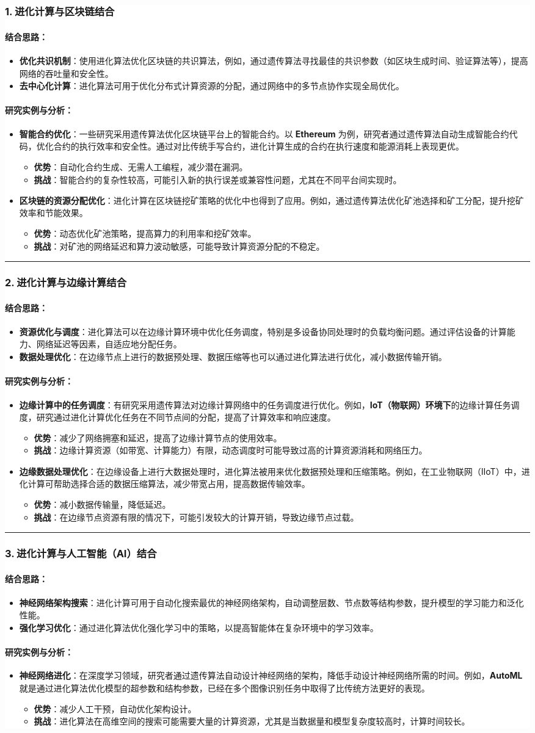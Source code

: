 
### 1. **进化计算与区块链结合**

#### 结合思路：
- **优化共识机制**：使用进化算法优化区块链的共识算法，例如，通过遗传算法寻找最佳的共识参数（如区块生成时间、验证算法等），提高网络的吞吐量和安全性。
- **去中心化计算**：进化算法可用于优化分布式计算资源的分配，通过网络中的多节点协作实现全局优化。

#### 研究实例与分析：
- **智能合约优化**：一些研究采用遗传算法优化区块链平台上的智能合约。以 **Ethereum** 为例，研究者通过遗传算法自动生成智能合约代码，优化合约的执行效率和安全性。通过对比传统手写合约，进化计算生成的合约在执行速度和能源消耗上表现更优。
  
  - **优势**：自动化合约生成、无需人工编程，减少潜在漏洞。
  - **挑战**：智能合约的复杂性较高，可能引入新的执行误差或兼容性问题，尤其在不同平台间实现时。

- **区块链的资源分配优化**：进化计算在区块链挖矿策略的优化中也得到了应用。例如，通过遗传算法优化矿池选择和矿工分配，提升挖矿效率和节能效果。
  
  - **优势**：动态优化矿池策略，提高算力的利用率和挖矿效率。
  - **挑战**：对矿池的网络延迟和算力波动敏感，可能导致计算资源分配的不稳定。

---

### 2. **进化计算与边缘计算结合**

#### 结合思路：
- **资源优化与调度**：进化算法可以在边缘计算环境中优化任务调度，特别是多设备协同处理时的负载均衡问题。通过评估设备的计算能力、网络延迟等因素，自适应地分配任务。
- **数据处理优化**：在边缘节点上进行的数据预处理、数据压缩等也可以通过进化算法进行优化，减小数据传输开销。

#### 研究实例与分析：
- **边缘计算中的任务调度**：有研究采用遗传算法对边缘计算网络中的任务调度进行优化。例如，**IoT（物联网）环境下**的边缘计算任务调度，研究通过进化计算优化任务在不同节点间的分配，提高了计算效率和响应速度。

  - **优势**：减少了网络拥塞和延迟，提高了边缘计算节点的使用效率。
  - **挑战**：边缘计算资源（如带宽、计算能力）有限，动态调度时可能导致过高的计算资源消耗和网络压力。

- **边缘数据处理优化**：在边缘设备上进行大数据处理时，进化算法被用来优化数据预处理和压缩策略。例如，在工业物联网（IIoT）中，进化计算可帮助选择合适的数据压缩算法，减少带宽占用，提高数据传输效率。

  - **优势**：减小数据传输量，降低延迟。
  - **挑战**：在边缘节点资源有限的情况下，可能引发较大的计算开销，导致边缘节点过载。

---

### 3. **进化计算与人工智能（AI）结合**

#### 结合思路：
- **神经网络架构搜索**：进化计算可用于自动化搜索最优的神经网络架构，自动调整层数、节点数等结构参数，提升模型的学习能力和泛化性能。
- **强化学习优化**：通过进化算法优化强化学习中的策略，以提高智能体在复杂环境中的学习效率。

#### 研究实例与分析：
- **神经网络进化**：在深度学习领域，研究者通过遗传算法自动设计神经网络的架构，降低手动设计神经网络所需的时间。例如，**AutoML** 就是通过进化算法优化模型的超参数和结构参数，已经在多个图像识别任务中取得了比传统方法更好的表现。

  - **优势**：减少人工干预，自动优化架构设计。
  - **挑战**：进化算法在高维空间的搜索可能需要大量的计算资源，尤其是当数据量和模型复杂度较高时，计算时间较长。
